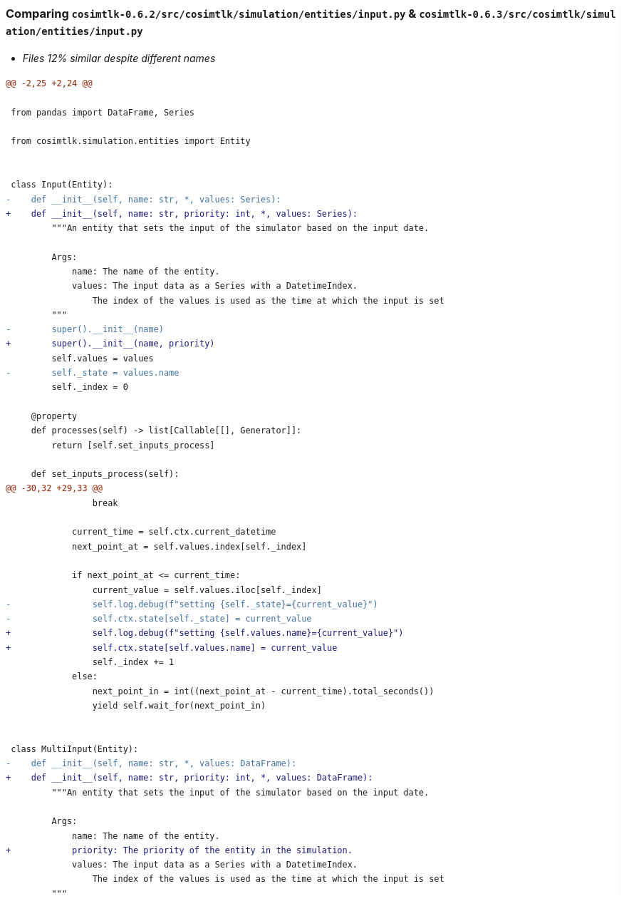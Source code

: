### Comparing `cosimtlk-0.6.2/src/cosimtlk/simulation/entities/input.py` & `cosimtlk-0.6.3/src/cosimtlk/simulation/entities/input.py`

 * *Files 12% similar despite different names*

```diff
@@ -2,25 +2,24 @@
 
 from pandas import DataFrame, Series
 
 from cosimtlk.simulation.entities import Entity
 
 
 class Input(Entity):
-    def __init__(self, name: str, *, values: Series):
+    def __init__(self, name: str, priority: int, *, values: Series):
         """An entity that sets the input of the simulator based on the input date.
 
         Args:
             name: The name of the entity.
             values: The input data as a Series with a DatetimeIndex.
                 The index of the values is used as the time at which the input is set
         """
-        super().__init__(name)
+        super().__init__(name, priority)
         self.values = values
-        self._state = values.name
         self._index = 0
 
     @property
     def processes(self) -> list[Callable[[], Generator]]:
         return [self.set_inputs_process]
 
     def set_inputs_process(self):
@@ -30,32 +29,33 @@
                 break
 
             current_time = self.ctx.current_datetime
             next_point_at = self.values.index[self._index]
 
             if next_point_at <= current_time:
                 current_value = self.values.iloc[self._index]
-                self.log.debug(f"setting {self._state}={current_value}")
-                self.ctx.state[self._state] = current_value
+                self.log.debug(f"setting {self.values.name}={current_value}")
+                self.ctx.state[self.values.name] = current_value
                 self._index += 1
             else:
                 next_point_in = int((next_point_at - current_time).total_seconds())
                 yield self.wait_for(next_point_in)
 
 
 class MultiInput(Entity):
-    def __init__(self, name: str, *, values: DataFrame):
+    def __init__(self, name: str, priority: int, *, values: DataFrame):
         """An entity that sets the input of the simulator based on the input date.
 
         Args:
             name: The name of the entity.
+            priority: The priority of the entity in the simulation.
             values: The input data as a Series with a DatetimeIndex.
                 The index of the values is used as the time at which the input is set
         """
```